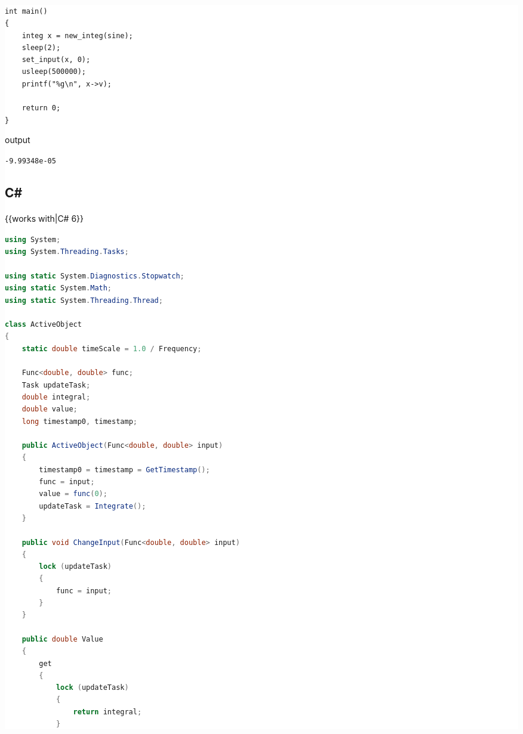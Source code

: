 ```c>#include <stdio.h
int main()
{
	integ x = new_integ(sine);
	sleep(2);
	set_input(x, 0);
	usleep(500000);
	printf("%g\n", x->v);

	return 0;
}
```

output

```txt
-9.99348e-05
```



## C#

{{works with|C# 6}}

```csharp
using System;
using System.Threading.Tasks;

using static System.Diagnostics.Stopwatch;
using static System.Math;
using static System.Threading.Thread;

class ActiveObject
{
    static double timeScale = 1.0 / Frequency;

    Func<double, double> func;
    Task updateTask;
    double integral;
    double value;
    long timestamp0, timestamp;

    public ActiveObject(Func<double, double> input)
    {
        timestamp0 = timestamp = GetTimestamp();
        func = input;
        value = func(0);
        updateTask = Integrate();
    }

    public void ChangeInput(Func<double, double> input)
    {
        lock (updateTask)
        {
            func = input;
        }
    }

    public double Value
    {
        get
        {
            lock (updateTask)
            {
                return integral;
            }
```
